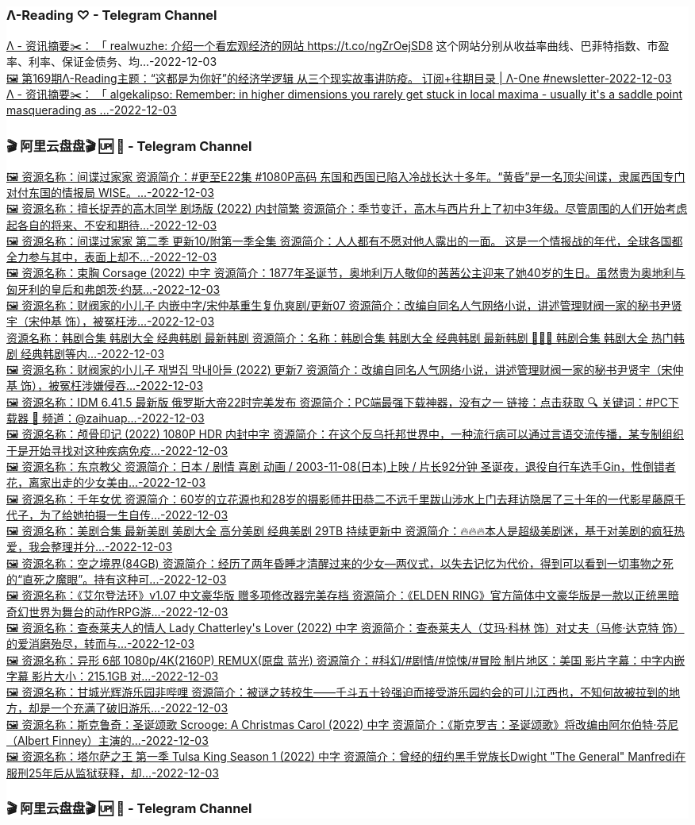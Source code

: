 

###  Λ-Reading ♡ - Telegram Channel

<a target=_blank rel=nofollow href="https://t.me/GoReading/9512" >Λ - 资讯摘要✂️： 「 realwuzhe: 介绍一个看宏观经济的网站 https://t.co/ngZrOejSD8 这个网站分别从收益率曲线、巴菲特指数、市盈率、利率、保证金债务、均...-2022-12-03</a><br/><a target=_blank rel=nofollow href="https://t.me/GoReading/9511" >🖼 第169期Λ-Reading主题：“这都是为你好”的经济学逻辑 从三个现实故事讲防疫。 订阅+往期目录 | Λ-One #newsletter-2022-12-03</a><br/><a target=_blank rel=nofollow href="https://t.me/GoReading/9510" >Λ - 资讯摘要✂️： 「 algekalipso: Remember: in higher dimensions you rarely get stuck in local maxima - usually it's a saddle point masquerading as ...-2022-12-03</a><br/>



###  🎬 阿里云盘盘🎬 🆙 🚦 - Telegram Channel

<a target=_blank rel=nofollow href="https://t.me/yunpanpan/23825" >🖼 资源名称：间谍过家家 资源简介：#更至E22集 #1080P高码 东国和西国已陷入冷战长达十多年。“黄昏”是一名顶尖间谍，隶属西国专门对付东国的情报局 WISE。...-2022-12-03</a><br/><a target=_blank rel=nofollow href="https://t.me/yunpanpan/23824" >🖼 资源名称：擅长捉弄的高木同学 剧场版 (2022) 内封简繁 资源简介：季节变迁，高木与西片升上了初中3年级。尽管周围的人们开始考虑起各自的将来、不安和期待...-2022-12-03</a><br/><a target=_blank rel=nofollow href="https://t.me/yunpanpan/23823" >🖼 资源名称：间谍过家家 第二季 更新10/附第一季全集 资源简介：人人都有不愿对他人露出的一面。 这是一个情报战的年代，全球各国都全力参与其中，表面上却不...-2022-12-03</a><br/><a target=_blank rel=nofollow href="https://t.me/yunpanpan/23822" >🖼 资源名称：束胸 Corsage (2022) 中字 资源简介：1877年圣诞节，奥地利万人敬仰的茜茜公主迎来了她40岁的生日。虽然贵为奥地利与匈牙利的皇后和弗朗茨·约瑟...-2022-12-03</a><br/><a target=_blank rel=nofollow href="https://t.me/yunpanpan/23821" >🖼 资源名称：财阀家的小儿子 内嵌中字/宋仲基重生复仇爽剧/更新07 资源简介：改编自同名人气网络小说，讲述管理财阀一家的秘书尹贤宇（宋仲基 饰），被冤枉涉...-2022-12-03</a><br/><a target=_blank rel=nofollow href="https://t.me/yunpanpan/23820" >资源名称：韩剧合集 韩剧大全 经典韩剧 最新韩剧 资源简介：名称：韩剧合集 韩剧大全 经典韩剧 最新韩剧 🎉🎉🎉 韩剧合集 韩剧大全 热门韩剧 经典韩剧等内...-2022-12-03</a><br/><a target=_blank rel=nofollow href="https://t.me/yunpanpan/23819" >🖼 资源名称：财阀家的小儿子 재벌집 막내아들 (2022) 更新7 资源简介：改编自同名人气网络小说，讲述管理财阀一家的秘书尹贤宇（宋仲基 饰），被冤枉涉嫌侵吞...-2022-12-03</a><br/><a target=_blank rel=nofollow href="https://t.me/yunpanpan/23818" >🖼 资源名称：IDM 6.41.5 最新版 俄罗斯大帝22时完美发布 资源简介：PC端最强下载神器，没有之一 链接：点击获取 🔍 关键词：#PC下载器 📣 频道：@zaihuap...-2022-12-03</a><br/><a target=_blank rel=nofollow href="https://t.me/yunpanpan/23817" >🖼 资源名称：颅骨印记 (2022) 1080P HDR 内封中字 资源简介：在这个反乌托邦世界中，一种流行病可以通过言语交流传播，某专制组织于是开始寻找对这种疾病免疫...-2022-12-03</a><br/><a target=_blank rel=nofollow href="https://t.me/yunpanpan/23816" >🖼 资源名称：东京教父 资源简介：日本 / 剧情 喜剧 动画 / 2003-11-08(日本)上映 / 片长92分钟 圣诞夜，退役自行车选手Gin，性倒错者花，离家出走的少女美由...-2022-12-03</a><br/><a target=_blank rel=nofollow href="https://t.me/yunpanpan/23815" >🖼 资源名称：千年女优 资源简介：60岁的立花源也和28岁的摄影师井田恭二不远千里跋山涉水上门去拜访隐居了三十年的一代影星藤原千代子，为了给她拍摄一生自传...-2022-12-03</a><br/><a target=_blank rel=nofollow href="https://t.me/yunpanpan/23814" >🖼 资源名称：美剧合集 最新美剧 美剧大全 高分美剧 经典美剧 29TB 持续更新中 资源简介：🔥🔥🔥本人是超级美剧迷，基于对美剧的疯狂热爱，我会整理并分...-2022-12-03</a><br/><a target=_blank rel=nofollow href="https://t.me/yunpanpan/23813" >🖼 资源名称：空之境界(84GB) 资源简介：经历了两年昏睡才清醒过来的少女—两仪式，以失去记忆为代价，得到可以看到一切事物之死的“直死之魔眼”。持有这种可...-2022-12-03</a><br/><a target=_blank rel=nofollow href="https://t.me/yunpanpan/23812" >🖼 资源名称：《艾尔登法环》v1.07 中文豪华版 赠多项修改器完美存档 资源简介：《ELDEN RING》官方简体中文豪华版是一款以正统黑暗奇幻世界为舞台的动作RPG游...-2022-12-03</a><br/><a target=_blank rel=nofollow href="https://t.me/yunpanpan/23811" >🖼 资源名称：查泰莱夫人的情人 Lady Chatterley's Lover (2022) 中字 资源简介：查泰莱夫人（艾玛·科林 饰）对丈夫（马修·达克特 饰）的爱消磨殆尽，转而与...-2022-12-03</a><br/><a target=_blank rel=nofollow href="https://t.me/yunpanpan/23810" >🖼 资源名称：异形 6部 1080p/4K(2160P) REMUX(原盘 蓝光) 资源简介：#科幻/#剧情/#惊悚/#冒险 制片地区：美国 影片字幕：中字内嵌字幕 影片大小：215.1GB 对...-2022-12-03</a><br/><a target=_blank rel=nofollow href="https://t.me/yunpanpan/23809" >🖼 资源名称：甘城光辉游乐园非哔哩 资源简介：被谜之转校生——千斗五十铃强迫而接受游乐园约会的可儿江西也，不知何故被拉到的地方，却是一个充满了破旧游乐...-2022-12-03</a><br/><a target=_blank rel=nofollow href="https://t.me/yunpanpan/23808" >🖼 资源名称：斯克鲁奇：圣诞颂歌 Scrooge: A Christmas Carol (2022) 中字 资源简介：《斯克罗吉：圣诞颂歌》将改编由阿尔伯特·芬尼（Albert Finney）主演的...-2022-12-03</a><br/><a target=_blank rel=nofollow href="https://t.me/yunpanpan/23807" >🖼 资源名称：塔尔萨之王 第一季 Tulsa King Season 1 (2022) 中字 资源简介：曾经的纽约黑手党族长Dwight "The General" Manfredi在服刑25年后从监狱获释，却...-2022-12-03</a><br/>



###  🎬 阿里云盘盘🎬 🆙 🚦 - Telegram Channel
